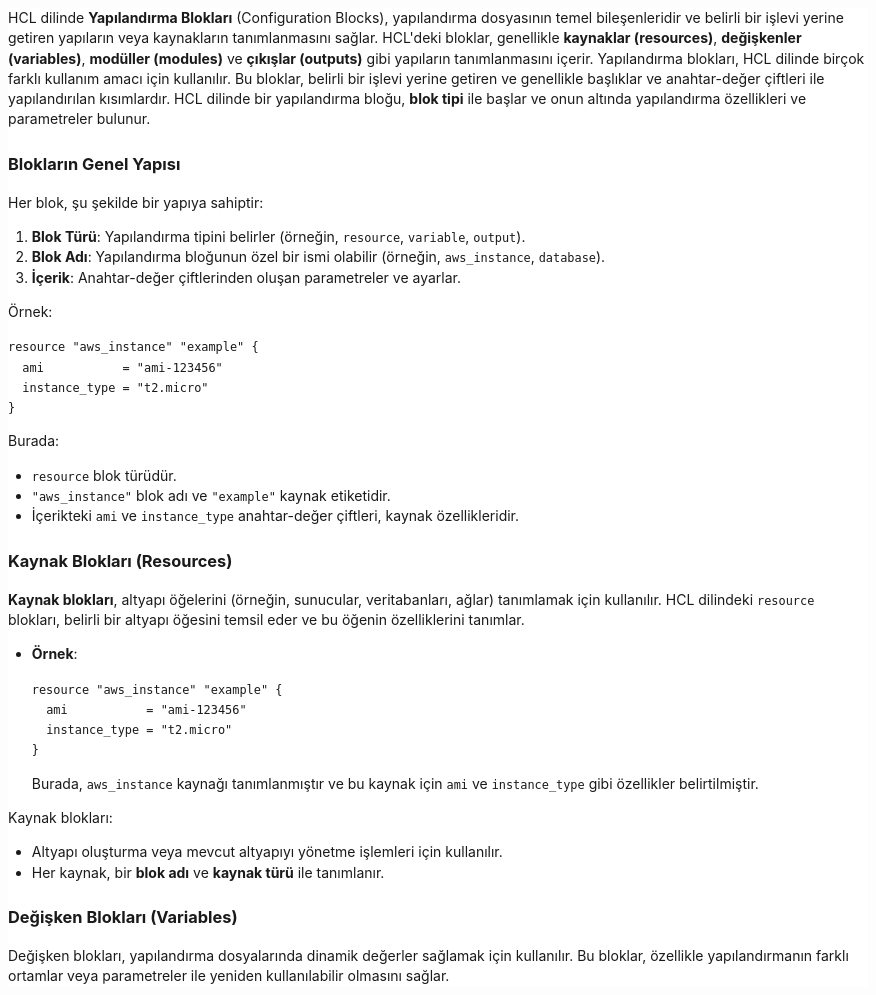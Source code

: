 
HCL dilinde **Yapılandırma Blokları** (Configuration Blocks), yapılandırma dosyasının temel bileşenleridir ve belirli bir işlevi yerine getiren yapıların veya kaynakların tanımlanmasını sağlar. HCL'deki bloklar, genellikle **kaynaklar (resources)**, **değişkenler (variables)**, **modüller (modules)** ve **çıkışlar (outputs)** gibi yapıların tanımlanmasını içerir. Yapılandırma blokları, HCL dilinde birçok farklı kullanım amacı için kullanılır. Bu bloklar, belirli bir işlevi yerine getiren ve genellikle başlıklar ve anahtar-değer çiftleri ile yapılandırılan kısımlardır. HCL dilinde bir yapılandırma bloğu, **blok tipi** ile başlar ve onun altında yapılandırma özellikleri ve parametreler bulunur.

### **Blokların Genel Yapısı**

Her blok, şu şekilde bir yapıya sahiptir:
1. **Blok Türü**: Yapılandırma tipini belirler (örneğin, `resource`, `variable`, `output`).
2. **Blok Adı**: Yapılandırma bloğunun özel bir ismi olabilir (örneğin, `aws_instance`, `database`).
3. **İçerik**: Anahtar-değer çiftlerinden oluşan parametreler ve ayarlar.

Örnek:
```hcl
resource "aws_instance" "example" {
  ami           = "ami-123456"
  instance_type = "t2.micro"
} 
```
Burada:
- `resource` blok türüdür.
- `"aws_instance"` blok adı ve `"example"` kaynak etiketidir.
- İçerikteki `ami` ve `instance_type` anahtar-değer çiftleri, kaynak özellikleridir.

### **Kaynak Blokları (Resources)**

**Kaynak blokları**, altyapı öğelerini (örneğin, sunucular, veritabanları, ağlar) tanımlamak için kullanılır. HCL dilindeki `resource` blokları, belirli bir altyapı öğesini temsil eder ve bu öğenin özelliklerini tanımlar.

- **Örnek**:
  ```hcl
  resource "aws_instance" "example" {
    ami           = "ami-123456"
    instance_type = "t2.micro"
  }
  ```
  Burada, `aws_instance` kaynağı tanımlanmıştır ve bu kaynak için `ami` ve `instance_type` gibi özellikler belirtilmiştir.

Kaynak blokları:
- Altyapı oluşturma veya mevcut altyapıyı yönetme işlemleri için kullanılır.
- Her kaynak, bir **blok adı** ve **kaynak türü** ile tanımlanır.
  
### **Değişken Blokları (Variables)**

Değişken blokları, yapılandırma dosyalarında dinamik değerler sağlamak için kullanılır. Bu bloklar, özellikle yapılandırmanın farklı ortamlar veya parametreler ile yeniden kullanılabilir olmasını sağlar.
